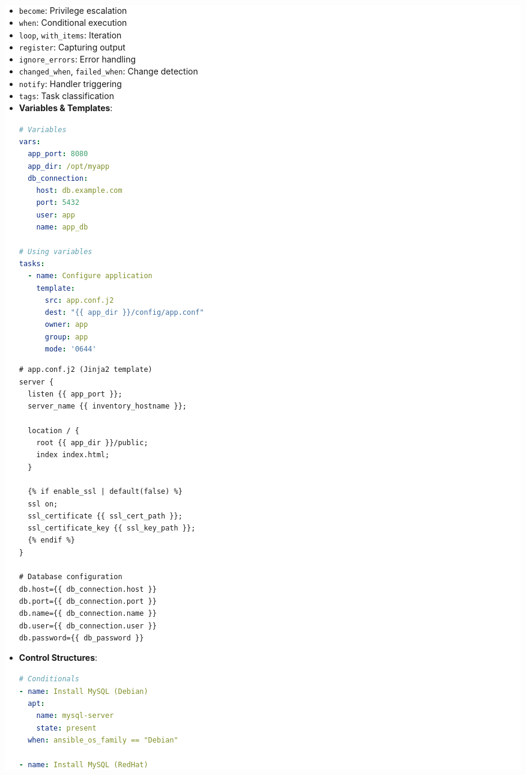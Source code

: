  - `become`: Privilege escalation
  - `when`: Conditional execution
  - `loop`, `with_items`: Iteration
  - `register`: Capturing output
  - `ignore_errors`: Error handling
  - `changed_when`, `failed_when`: Change detection
  - `notify`: Handler triggering
  - `tags`: Task classification
- **Variables & Templates**:
  ```yaml
  # Variables
  vars:
    app_port: 8080
    app_dir: /opt/myapp
    db_connection:
      host: db.example.com
      port: 5432
      user: app
      name: app_db
  
  # Using variables
  tasks:
    - name: Configure application
      template:
        src: app.conf.j2
        dest: "{{ app_dir }}/config/app.conf"
        owner: app
        group: app
        mode: '0644'
  ```
  ```jinja
  # app.conf.j2 (Jinja2 template)
  server {
    listen {{ app_port }};
    server_name {{ inventory_hostname }};
    
    location / {
      root {{ app_dir }}/public;
      index index.html;
    }
    
    {% if enable_ssl | default(false) %}
    ssl on;
    ssl_certificate {{ ssl_cert_path }};
    ssl_certificate_key {{ ssl_key_path }};
    {% endif %}
  }
  
  # Database configuration
  db.host={{ db_connection.host }}
  db.port={{ db_connection.port }}
  db.name={{ db_connection.name }}
  db.user={{ db_connection.user }}
  db.password={{ db_password }}
  ```
- **Control Structures**:
  ```yaml
  # Conditionals
  - name: Install MySQL (Debian)
    apt:
      name: mysql-server
      state: present
    when: ansible_os_family == "Debian"
  
  - name: Install MySQL (RedHat)
  ```